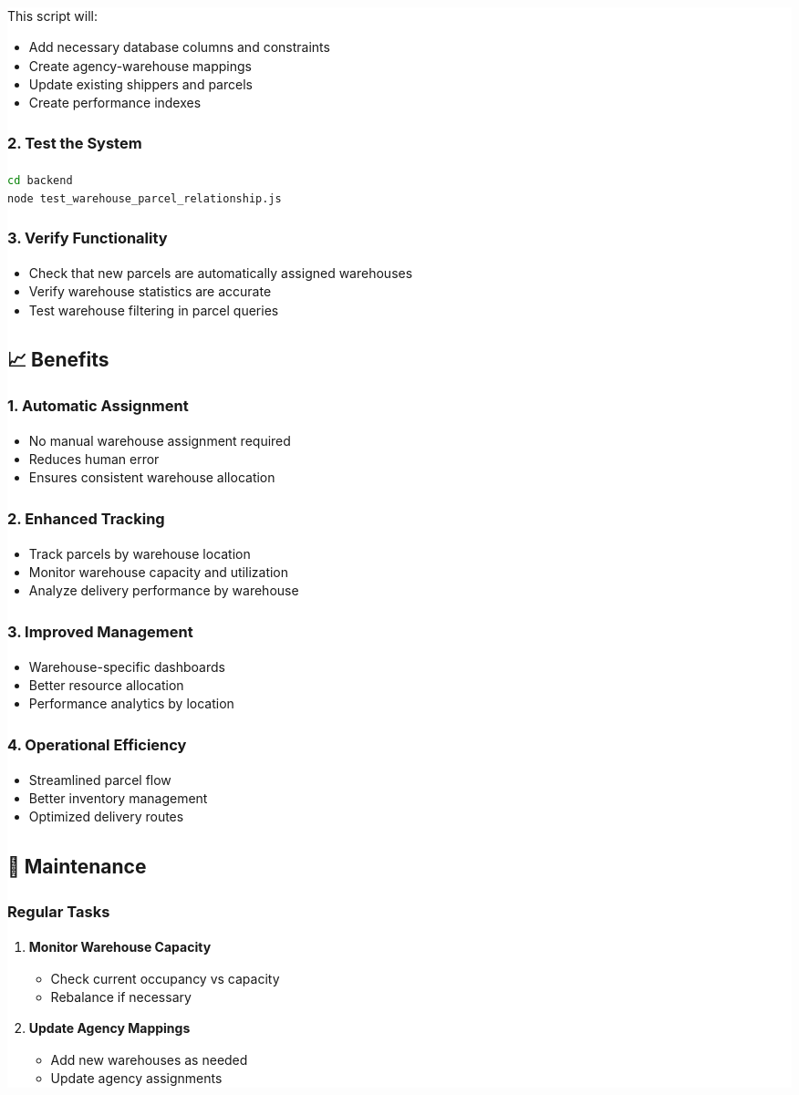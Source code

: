 This script will:
- Add necessary database columns and constraints
- Create agency-warehouse mappings
- Update existing shippers and parcels
- Create performance indexes

### 2. **Test the System**
```bash
cd backend
node test_warehouse_parcel_relationship.js
```

### 3. **Verify Functionality**
- Check that new parcels are automatically assigned warehouses
- Verify warehouse statistics are accurate
- Test warehouse filtering in parcel queries

## 📈 Benefits

### 1. **Automatic Assignment**
- No manual warehouse assignment required
- Reduces human error
- Ensures consistent warehouse allocation

### 2. **Enhanced Tracking**
- Track parcels by warehouse location
- Monitor warehouse capacity and utilization
- Analyze delivery performance by warehouse

### 3. **Improved Management**
- Warehouse-specific dashboards
- Better resource allocation
- Performance analytics by location

### 4. **Operational Efficiency**
- Streamlined parcel flow
- Better inventory management
- Optimized delivery routes

## 🔧 Maintenance

### Regular Tasks

1. **Monitor Warehouse Capacity**
   - Check current occupancy vs capacity
   - Rebalance if necessary

2. **Update Agency Mappings**
   - Add new warehouses as needed
   - Update agency assignments
